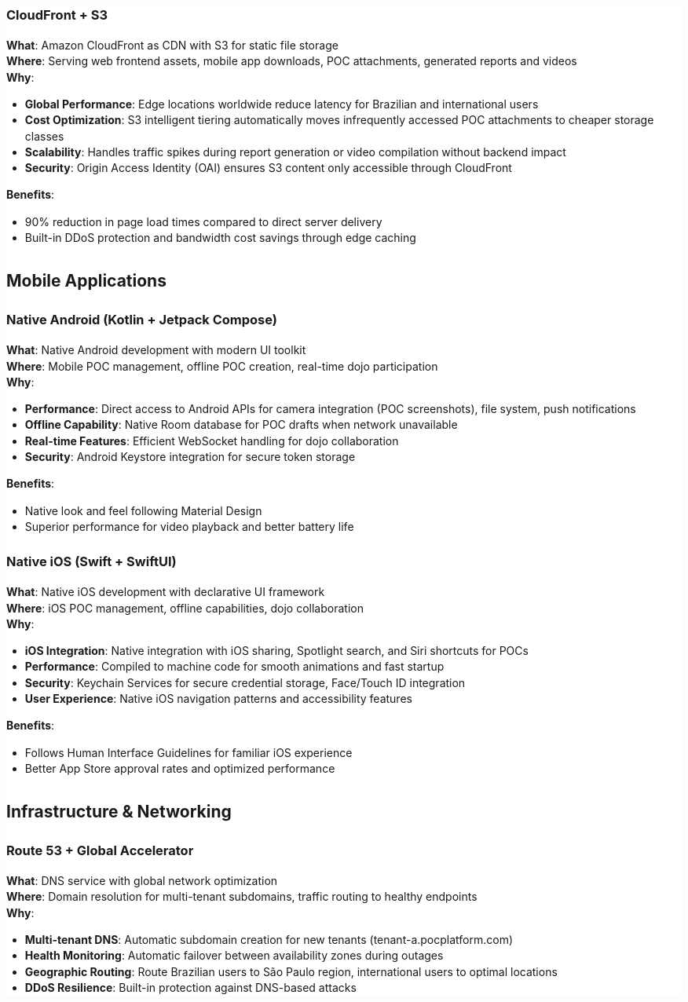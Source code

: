 ### CloudFront + S3
**What**: Amazon CloudFront as CDN with S3 for static file storage  
**Where**: Serving web frontend assets, mobile app downloads, POC attachments, generated reports and videos  
**Why**: 
- **Global Performance**: Edge locations worldwide reduce latency for Brazilian and international users
- **Cost Optimization**: S3 intelligent tiering automatically moves infrequently accessed POC attachments to cheaper storage classes
- **Scalability**: Handles traffic spikes during report generation or video compilation without backend impact
- **Security**: Origin Access Identity (OAI) ensures S3 content only accessible through CloudFront

**Benefits**:
- 90% reduction in page load times compared to direct server delivery
- Built-in DDoS protection and bandwidth cost savings through edge caching

## Mobile Applications

### Native Android (Kotlin + Jetpack Compose)
**What**: Native Android development with modern UI toolkit  
**Where**: Mobile POC management, offline POC creation, real-time dojo participation  
**Why**:
- **Performance**: Direct access to Android APIs for camera integration (POC screenshots), file system, push notifications
- **Offline Capability**: Native Room database for POC drafts when network unavailable
- **Real-time Features**: Efficient WebSocket handling for dojo collaboration
- **Security**: Android Keystore integration for secure token storage

**Benefits**:
- Native look and feel following Material Design
- Superior performance for video playback and better battery life

### Native iOS (Swift + SwiftUI)
**What**: Native iOS development with declarative UI framework  
**Where**: iOS POC management, offline capabilities, dojo collaboration  
**Why**:
- **iOS Integration**: Native integration with iOS sharing, Spotlight search, and Siri shortcuts for POCs
- **Performance**: Compiled to machine code for smooth animations and fast startup
- **Security**: Keychain Services for secure credential storage, Face/Touch ID integration
- **User Experience**: Native iOS navigation patterns and accessibility features

**Benefits**:
- Follows Human Interface Guidelines for familiar iOS experience
- Better App Store approval rates and optimized performance

## Infrastructure & Networking

### Route 53 + Global Accelerator
**What**: DNS service with global network optimization  
**Where**: Domain resolution for multi-tenant subdomains, traffic routing to healthy endpoints  
**Why**:
- **Multi-tenant DNS**: Automatic subdomain creation for new tenants (tenant-a.pocplatform.com)
- **Health Monitoring**: Automatic failover between availability zones during outages
- **Geographic Routing**: Route Brazilian users to São Paulo region, international users to optimal locations
- **DDoS Resilience**: Built-in protection against DNS-based attacks
